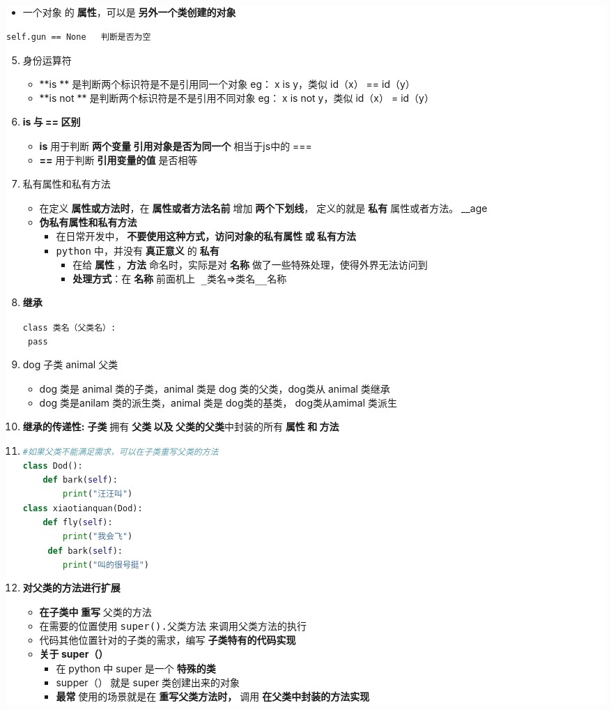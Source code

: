    * 一个对象 的 **属性**，可以是 **另外一个类创建的对象**

   ```
   self.gun == None   判断是否为空
   ```

5. 身份运算符

   * **is **  是判断两个标识符是不是引用同一个对象    	 eg：  x is y，类似 id（x） == id（y）
   * **is not  **  是判断两个标识符是不是引用不同对象       eg：  x is  not y，类似 id（x） = id（y）

6. **is 与 == 区别**

   *  **is**  用于判断 **两个变量    引用对象是否为同一个**    相当于js中的 ===
   *  **==**  用于判断  **引用变量的值**  是否相等

7. 私有属性和私有方法

   * 在定义 **属性或方法时**，在  **属性或者方法名前**  增加 **两个下划线**， 定义的就是  **私有** 属性或者方法。  __age
   * **伪私有属性和私有方法**
     * 在日常开发中， **不要使用这种方式，访问对象的私有属性 或 私有方法**
     * <Kbd>python</kbd> 中，并没有 **真正意义**  的 **私有**
       * 在给 **属性** ，**方法**  命名时，实际是对 **名称**  做了一些特殊处理，使得外界无法访问到
       * **处理方式**：在 **名称**  前面机上<kbd> _类名</kbd>=><kbd>类名__名称</kbd>

8. **继承**

   ```
   class 类名（父类名）:
   	pass
   ```

9. dog 子类   animal 父类

   * dog  类是 animal  类的子类，animal 类是 dog 类的父类，dog类从 animal 类继承
   * dog 类是anilam 类的派生类，animal 类是 dog类的基类， dog类从amimal 类派生

10. **继承的传递性:** **子类**  拥有  **父类 以及  父类的父类**中封装的所有 **属性 和  方法**

11. ```python
    #如果父类不能满足需求，可以在子类重写父类的方法
    class Dod():
        def bark(self):
            print("汪汪叫")
    class xiaotianquan(Dod):
        def fly(self):
            print("我会飞")
         def bark(self):
            print("叫的很号挺")
    ```

12. **对父类的方法进行扩展**

    * **在子类中 重写** 父类的方法
    * 在需要的位置使用 <kbd>super().父类方法</kbd>  来调用父类方法的执行
    * 代码其他位置针对的子类的需求，编写  **子类特有的代码实现**
    * **关于 super（）**
      * 在 python 中 super 是一个 **特殊的类**
      * supper（） 就是  super 类创建出来的对象
      * **最常** 使用的场景就是在 **重写父类方法时，** 调用 **在父类中封装的方法实现**

